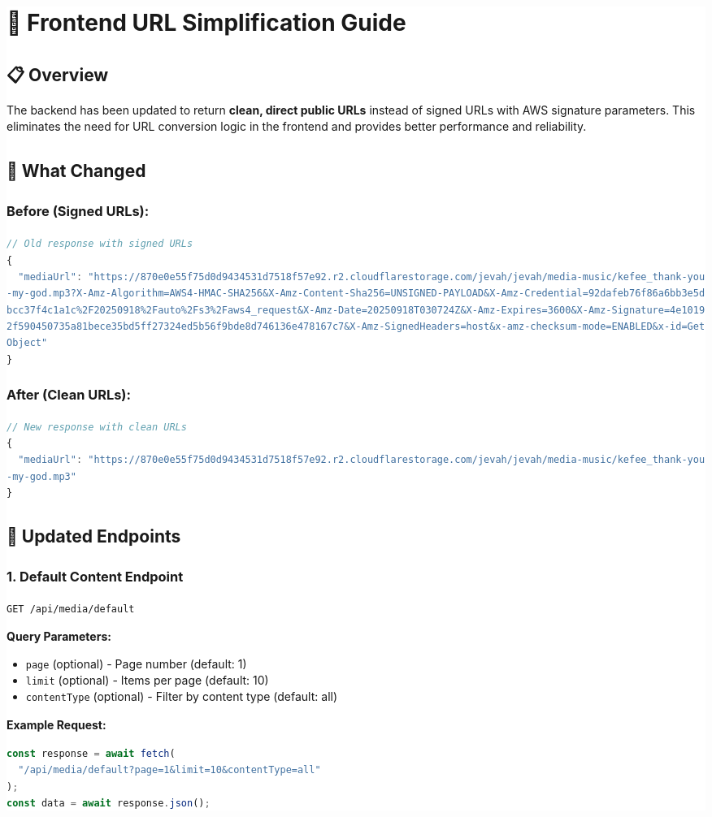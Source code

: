 # 🚀 Frontend URL Simplification Guide

## 📋 **Overview**

The backend has been updated to return **clean, direct public URLs** instead of signed URLs with AWS signature parameters. This eliminates the need for URL conversion logic in the frontend and provides better performance and reliability.

## 🎯 **What Changed**

### **Before (Signed URLs):**

```javascript
// Old response with signed URLs
{
  "mediaUrl": "https://870e0e55f75d0d9434531d7518f57e92.r2.cloudflarestorage.com/jevah/jevah/media-music/kefee_thank-you-my-god.mp3?X-Amz-Algorithm=AWS4-HMAC-SHA256&X-Amz-Content-Sha256=UNSIGNED-PAYLOAD&X-Amz-Credential=92dafeb76f86a6bb3e5dbcc37f4c1a1c%2F20250918%2Fauto%2Fs3%2Faws4_request&X-Amz-Date=20250918T030724Z&X-Amz-Expires=3600&X-Amz-Signature=4e10192f590450735a81bece35bd5ff27324ed5b56f9bde8d746136e478167c7&X-Amz-SignedHeaders=host&x-amz-checksum-mode=ENABLED&x-id=GetObject"
}
```

### **After (Clean URLs):**

```javascript
// New response with clean URLs
{
  "mediaUrl": "https://870e0e55f75d0d9434531d7518f57e92.r2.cloudflarestorage.com/jevah/jevah/media-music/kefee_thank-you-my-god.mp3"
}
```

## 📡 **Updated Endpoints**

### **1. Default Content Endpoint**

```http
GET /api/media/default
```

**Query Parameters:**

- `page` (optional) - Page number (default: 1)
- `limit` (optional) - Items per page (default: 10)
- `contentType` (optional) - Filter by content type (default: all)

**Example Request:**

```javascript
const response = await fetch(
  "/api/media/default?page=1&limit=10&contentType=all"
);
const data = await response.json();
```
